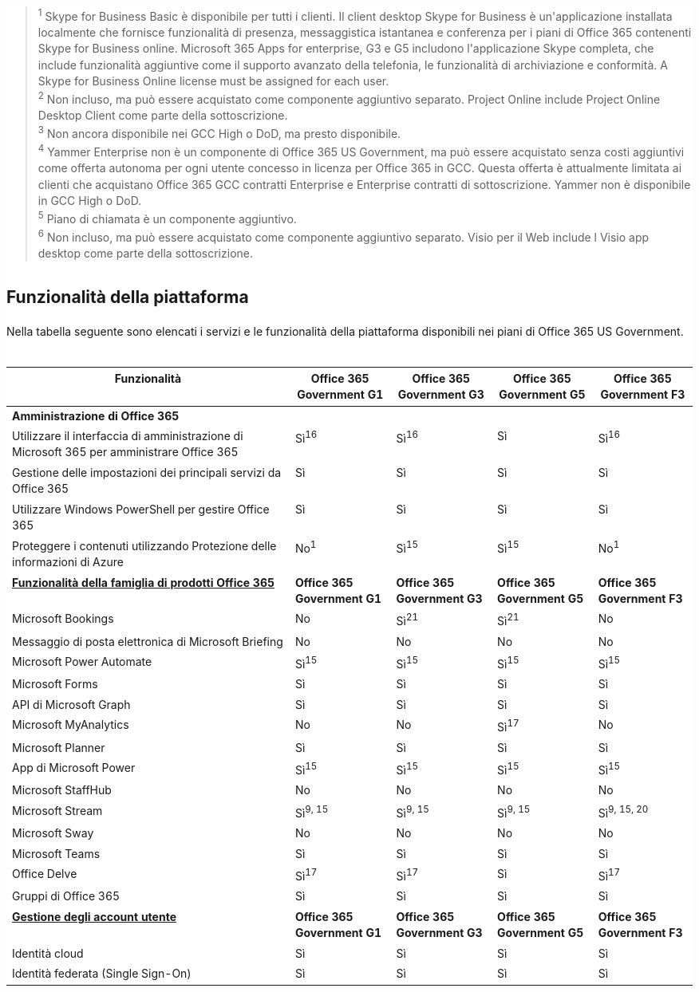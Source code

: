 > <sup>1</sup> Skype for Business Basic è disponibile per tutti i clienti. Il client desktop Skype for Business è un'applicazione installata localmente che fornisce funzionalità di presenza, messaggistica istantanea e conferenza per i piani di Office 365 contenenti Skype for Business online. Microsoft 365 Apps for enterprise, G3 e G5 includono l'applicazione Skype completa, che include funzionalità aggiuntive come il supporto avanzato della telefonia, le funzionalità di archiviazione e conformità. A Skype for Business Online license must be assigned for each user.
<br/><sup>2</sup> Non incluso, ma può essere acquistato come componente aggiuntivo separato. Project Online include Project Online Desktop Client come parte della sottoscrizione.
<br/> <sup>3</sup> Non ancora disponibile nei GCC High o DoD, ma presto disponibile.
<br/><sup>4</sup> Yammer Enterprise non è un componente di Office 365 US Government, ma può essere acquistato senza costi aggiuntivi come offerta autonoma per ogni utente concesso in licenza per Office 365 in GCC. Questa offerta è attualmente limitata ai clienti che acquistano Office 365 GCC contratti Enterprise e Enterprise contratti di sottoscrizione. Yammer non è disponibile in GCC High o DoD.
<br/><sup>5</sup> Piano di chiamata è un componente aggiuntivo.
<br/><sup>6</sup> Non incluso, ma può essere acquistato come componente aggiuntivo separato. Visio per il Web include l Visio app desktop come parte della sottoscrizione.

## <a name="platform-features"></a>Funzionalità della piattaforma 

Nella tabella seguente sono elencati i servizi e le funzionalità della piattaforma disponibili nei piani di Office 365 US Government.<br><br>

|Funzionalità|Office 365 Government G1|Office 365 Government G3|Office 365 Government G5|Office 365 Government F3|
|---|---|---|---|---|
|**Amministrazione di Office 365**|||||
|Utilizzare il interfaccia di amministrazione di Microsoft 365 per amministrare Office 365|Sì<sup>16</sup>|Sì<sup>16</sup>|Sì|Sì<sup>16</sup>|
|Gestione delle impostazioni dei principali servizi da Office 365|Sì|Sì|Sì|Sì|
|Utilizzare Windows PowerShell per gestire Office 365|Sì|Sì|Sì|Sì|
|Proteggere i contenuti utilizzando Protezione delle informazioni di Azure|No<sup>1</sup>|Sì<sup>15</sup>|Sì<sup>15</sup>|No<sup>1</sup>|
|**[Funzionalità della famiglia di prodotti Office 365](../../office-365-platform-service-description/office-365-suite-features.md)**|**Office 365 Government G1**|**Office 365 Government G3**|**Office 365 Government G5**|**Office 365 Government F3**|
|Microsoft Bookings|No|Sì<sup>21</sup>|Sì<sup>21</sup>|No|
|Messaggio di posta elettronica di Microsoft Briefing|No|No|No|No|
|Microsoft Power Automate|Sì<sup>15</sup>|Sì<sup>15</sup>|Sì<sup>15</sup>|Sì<sup>15</sup>|
|Microsoft Forms|Sì|Sì|Sì<br/>|Sì</sup>|
|API di Microsoft Graph|Sì|Sì|Sì|Sì|
|Microsoft MyAnalytics|No|No|Sì<sup>17</sup>|No|
|Microsoft Planner|Sì|Sì|Sì|Sì|
|App di Microsoft Power|Sì<sup>15</sup>|Sì<sup>15</sup>|Sì<sup>15</sup>|Sì<sup>15</sup>|
|Microsoft StaffHub|No|No|No|No<br/>|
|Microsoft Stream|Sì<sup>9, 15</sup>|Sì<sup>9, 15</sup>|Sì<sup>9, 15</sup>|Sì<sup>9, 15, 20</sup>|
|Microsoft Sway|No|No|No|No|
|Microsoft Teams|Sì|Sì|Sì|Sì|
|Office Delve|Sì<sup>17</sup>|Sì<sup>17</sup>|Sì|Sì<sup>17</sup>|
|Gruppi di Office 365|Sì|Sì|Sì|Sì|
|**[Gestione degli account utente](../../office-365-platform-service-description/user-account-management.md)**|**Office 365 Government G1**|**Office 365 Government G3**|**Office 365 Government G5**|**Office 365 Government F3**|
|Identità cloud|Sì|Sì|Sì|Sì|
|Identità federata (Single Sign-On)|Sì|Sì|Sì|Sì|